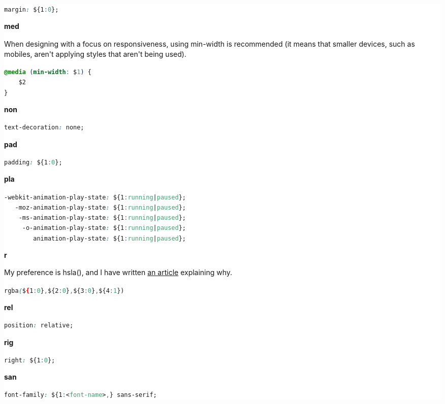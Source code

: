 ```CSS
margin: ${1:0};
```

__med__

When designing with a focus on responsiveness, using min-width is recommended (it means that smaller
devices, such as mobiles, aren't applying styles that aren't being used).

```CSS
@media (min-width: $1) {
    $2
}
```

__non__

```CSS
text-decoration: none;
```

__pad__

```CSS
padding: ${1:0};
```

__pla__

```CSS
-webkit-animation-play-state: ${1:running|paused};
   -moz-animation-play-state: ${1:running|paused};
    -ms-animation-play-state: ${1:running|paused};
     -o-animation-play-state: ${1:running|paused};
        animation-play-state: ${1:running|paused};
```

__r__

My preference is hsla(), and I have written [an article][2] explaining why.

```CSS
rgba(${1:0},${2:0},${3:0},${4:1})
```

__rel__

```CSS
position: relative;
```

__rig__

```CSS
right: ${1:0};
```

__san__

```CSS
font-family: ${1:<font-name>,} sans-serif;
```


[2]: http://joshnh.com/2011/09/hsla-are-you-using-it-here-is-why-i-think-you-should-be/ "HSLA and You"